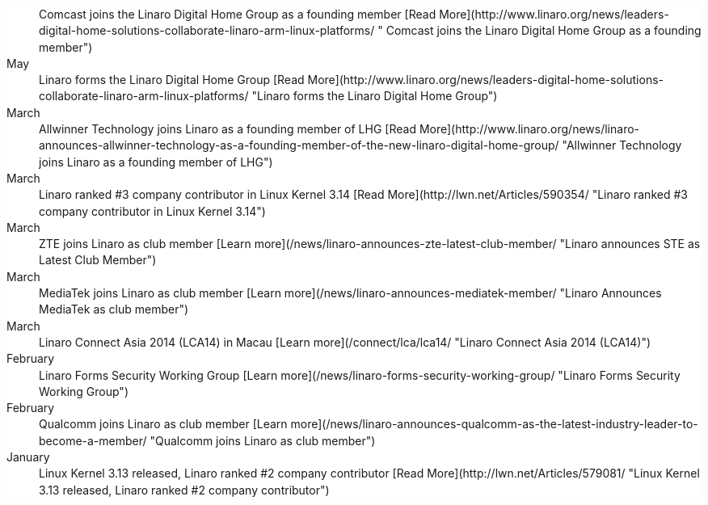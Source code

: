 <dd>Comcast joins the Linaro Digital Home Group as a founding member [Read More](http://www.linaro.org/news/leaders-digital-home-solutions-collaborate-linaro-arm-linux-platforms/ " Comcast joins the Linaro Digital Home Group as a founding member")</dd>

<dt>May</dt>

<dd>Linaro forms the Linaro Digital Home Group [Read More](http://www.linaro.org/news/leaders-digital-home-solutions-collaborate-linaro-arm-linux-platforms/ "Linaro forms the Linaro Digital Home Group")</dd>

<dt>March</dt>

<dd>Allwinner Technology joins Linaro as a founding member of LHG [Read More](http://www.linaro.org/news/linaro-announces-allwinner-technology-as-a-founding-member-of-the-new-linaro-digital-home-group/ "Allwinner Technology joins Linaro as a founding member of LHG")</dd>

<dt>March</dt>

<dd>Linaro ranked #3 company contributor in Linux Kernel 3.14 [Read More](http://lwn.net/Articles/590354/ "Linaro ranked #3 company contributor in Linux Kernel 3.14")</dd>

<dt>March</dt>

<dd>ZTE joins Linaro as club member [Learn more](/news/linaro-announces-zte-latest-club-member/ "Linaro announces STE as Latest Club Member")</dd>

<dt>March</dt>

<dd>MediaTek joins Linaro as club member [Learn more](/news/linaro-announces-mediatek-member/ "Linaro Announces MediaTek as club member")</dd>

<dt>March</dt>

<dd>Linaro Connect Asia 2014 (LCA14) in Macau [Learn more](/connect/lca/lca14/ "Linaro Connect Asia 2014 (LCA14)")</dd>

<dt>February</dt>

<dd>Linaro Forms Security Working Group [Learn more](/news/linaro-forms-security-working-group/ "Linaro Forms Security Working Group")</dd>

<dt>February</dt>

<dd>Qualcomm joins Linaro as club member [Learn more](/news/linaro-announces-qualcomm-as-the-latest-industry-leader-to-become-a-member/ "Qualcomm joins Linaro as club member")</dd>

<dt>January</dt>

<dd>Linux Kernel 3.13 released, Linaro ranked #2 company contributor [Read More](http://lwn.net/Articles/579081/ "Linux Kernel 3.13 released, Linaro ranked #2 company contributor")</dd>

</dl>

</div>

</div>

</div>

</div>

</div>

